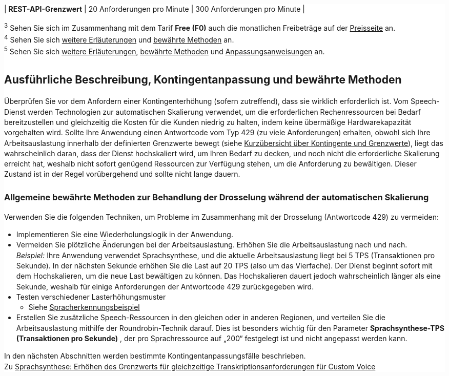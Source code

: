 | **REST-API-Grenzwert**                                                             | 20 Anforderungen pro Minute | 300 Anforderungen pro Minute |


<sup>3</sup> Sehen Sie sich im Zusammenhang mit dem Tarif **Free (F0)** auch die monatlichen Freibeträge auf der [Preisseite](https://azure.microsoft.com/pricing/details/cognitive-services/speech-services/) an.<br/>
<sup>4</sup> Sehen Sie sich [weitere Erläuterungen](#detailed-description-quota-adjustment-and-best-practices) und [bewährte Methoden](#general-best-practices-to-mitigate-throttling-during-autoscaling) an.<br/>
<sup>5</sup> Sehen Sie sich [weitere Erläuterungen](#detailed-description-quota-adjustment-and-best-practices), [bewährte Methoden](#general-best-practices-to-mitigate-throttling-during-autoscaling) und [Anpassungsanweisungen](#text-to-speech-increasing-transcription-concurrent-request-limit-for-custom-voice) an.<br/> 

## <a name="detailed-description-quota-adjustment-and-best-practices"></a>Ausführliche Beschreibung, Kontingentanpassung und bewährte Methoden
Überprüfen Sie vor dem Anfordern einer Kontingenterhöhung (sofern zutreffend), dass sie wirklich erforderlich ist. Vom Speech-Dienst werden Technologien zur automatischen Skalierung verwendet, um die erforderlichen Rechenressourcen bei Bedarf bereitzustellen und gleichzeitig die Kosten für die Kunden niedrig zu halten, indem keine übermäßige Hardwarekapazität vorgehalten wird. Sollte Ihre Anwendung einen Antwortcode vom Typ 429 (zu viele Anforderungen) erhalten, obwohl sich Ihre Arbeitsauslastung innerhalb der definierten Grenzwerte bewegt (siehe [Kurzübersicht über Kontingente und Grenzwerte](#quotas-and-limits-quick-reference)), liegt das wahrscheinlich daran, dass der Dienst hochskaliert wird, um Ihren Bedarf zu decken, und noch nicht die erforderliche Skalierung erreicht hat, weshalb nicht sofort genügend Ressourcen zur Verfügung stehen, um die Anforderung zu bewältigen. Dieser Zustand ist in der Regel vorübergehend und sollte nicht lange dauern.

### <a name="general-best-practices-to-mitigate-throttling-during-autoscaling"></a>Allgemeine bewährte Methoden zur Behandlung der Drosselung während der automatischen Skalierung
Verwenden Sie die folgenden Techniken, um Probleme im Zusammenhang mit der Drosselung (Antwortcode 429) zu vermeiden:
- Implementieren Sie eine Wiederholungslogik in der Anwendung.
- Vermeiden Sie plötzliche Änderungen bei der Arbeitsauslastung. Erhöhen Sie die Arbeitsauslastung nach und nach. <br/>
*Beispiel:* Ihre Anwendung verwendet Sprachsynthese, und die aktuelle Arbeitsauslastung liegt bei 5 TPS (Transaktionen pro Sekunde). In der nächsten Sekunde erhöhen Sie die Last auf 20 TPS (also um das Vierfache). Der Dienst beginnt sofort mit dem Hochskalieren, um die neue Last bewältigen zu können. Das Hochskalieren dauert jedoch wahrscheinlich länger als eine Sekunde, weshalb für einige Anforderungen der Antwortcode 429 zurückgegeben wird.   
- Testen verschiedener Lasterhöhungsmuster
  - Siehe [Spracherkennungsbeispiel](#speech-to-text-example-of-a-workload-pattern-best-practice)
- Erstellen Sie zusätzliche Speech-Ressourcen in den gleichen oder in anderen Regionen, und verteilen Sie die Arbeitsauslastung mithilfe der Roundrobin-Technik darauf. Dies ist besonders wichtig für den Parameter **Sprachsynthese-TPS (Transaktionen pro Sekunde)** , der pro Sprachressource auf „200“ festgelegt ist und nicht angepasst werden kann.  

In den nächsten Abschnitten werden bestimmte Kontingentanpassungsfälle beschrieben.<br/>
Zu [Sprachsynthese: Erhöhen des Grenzwerts für gleichzeitige Transkriptionsanforderungen für Custom Voice](#text-to-speech-increasing-transcription-concurrent-request-limit-for-custom-voice)
